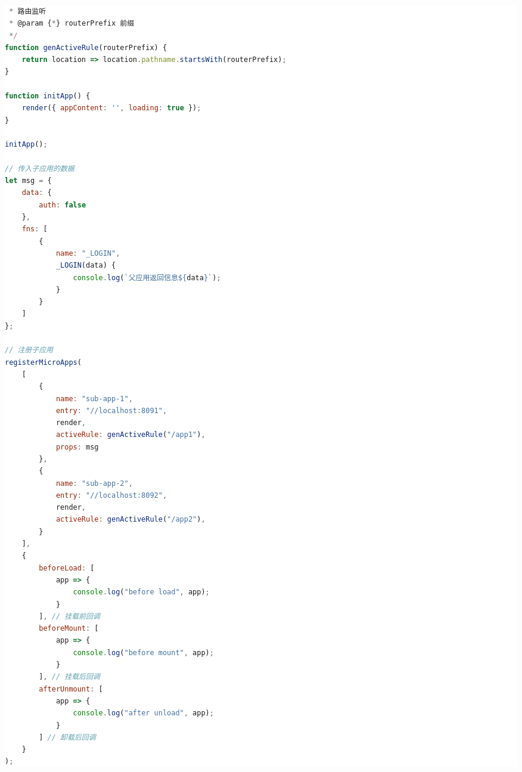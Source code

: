 ```js
 * 路由监听
 * @param {*} routerPrefix 前缀
 */
function genActiveRule(routerPrefix) {
    return location => location.pathname.startsWith(routerPrefix);
}

function initApp() {
    render({ appContent: '', loading: true });
}

initApp();

// 传入子应用的数据
let msg = {
    data: {
        auth: false
    },
    fns: [
        {
            name: "_LOGIN",
            _LOGIN(data) {
                console.log(`父应用返回信息${data}`);
            }
        }
    ]
};

// 注册子应用
registerMicroApps(
    [
        {
            name: "sub-app-1",
            entry: "//localhost:8091",
            render,
            activeRule: genActiveRule("/app1"),
            props: msg
        },
        {
            name: "sub-app-2",
            entry: "//localhost:8092",
            render,
            activeRule: genActiveRule("/app2"),
        }
    ],
    {
        beforeLoad: [
            app => {
                console.log("before load", app);
            }
        ], // 挂载前回调
        beforeMount: [
            app => {
                console.log("before mount", app);
            }
        ], // 挂载后回调
        afterUnmount: [
            app => {
                console.log("after unload", app);
            }
        ] // 卸载后回调
    }
);
```